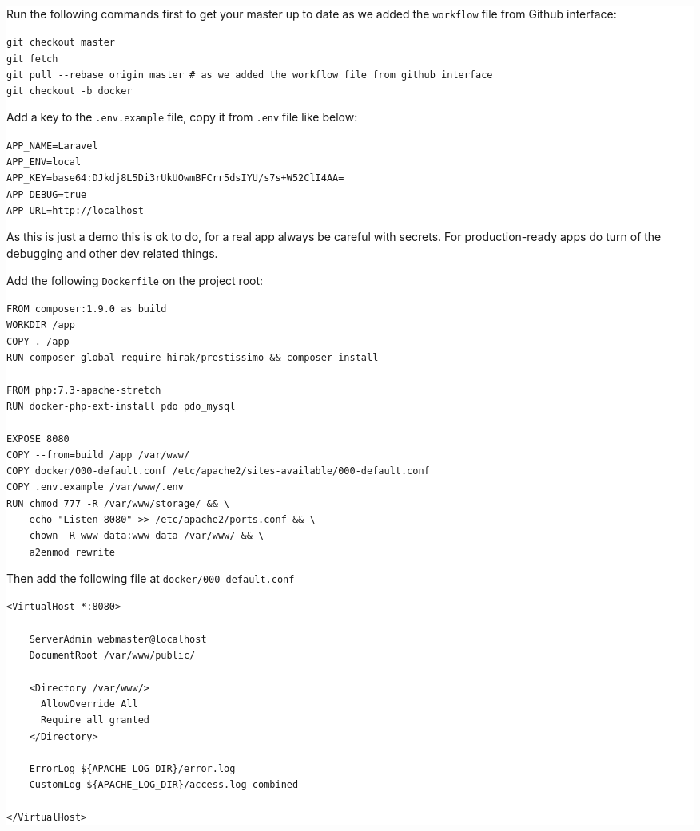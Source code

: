 Run the following commands first to get your master up to date as we added the `workflow` file from Github interface:

```
git checkout master
git fetch
git pull --rebase origin master # as we added the workflow file from github interface
git checkout -b docker
```

Add a key to the `.env.example` file, copy it from `.env` file like below:

```
APP_NAME=Laravel
APP_ENV=local
APP_KEY=base64:DJkdj8L5Di3rUkUOwmBFCrr5dsIYU/s7s+W52ClI4AA=
APP_DEBUG=true
APP_URL=http://localhost
```

As this is just a demo this is ok to do, for a real app always be careful with secrets.
For production-ready apps do turn of the debugging and other dev related things.

Add the following `Dockerfile` on the project root:

```
FROM composer:1.9.0 as build
WORKDIR /app
COPY . /app
RUN composer global require hirak/prestissimo && composer install

FROM php:7.3-apache-stretch
RUN docker-php-ext-install pdo pdo_mysql

EXPOSE 8080
COPY --from=build /app /var/www/
COPY docker/000-default.conf /etc/apache2/sites-available/000-default.conf
COPY .env.example /var/www/.env
RUN chmod 777 -R /var/www/storage/ && \
    echo "Listen 8080" >> /etc/apache2/ports.conf && \
    chown -R www-data:www-data /var/www/ && \
    a2enmod rewrite
```

Then add the following file at `docker/000-default.conf`

```
<VirtualHost *:8080>

	ServerAdmin webmaster@localhost
	DocumentRoot /var/www/public/

	<Directory /var/www/>
	  AllowOverride All
	  Require all granted
	</Directory>

	ErrorLog ${APACHE_LOG_DIR}/error.log
	CustomLog ${APACHE_LOG_DIR}/access.log combined

</VirtualHost>
```
